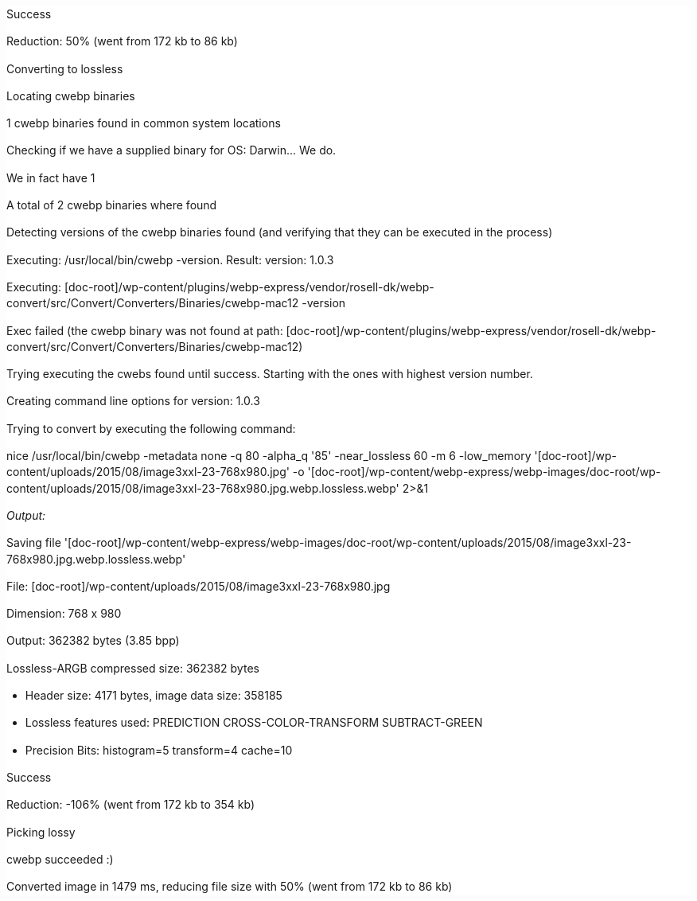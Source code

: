 Success

Reduction: 50% (went from 172 kb to 86 kb)


Converting to lossless

Locating cwebp binaries

1 cwebp binaries found in common system locations

Checking if we have a supplied binary for OS: Darwin... We do.

We in fact have 1

A total of 2 cwebp binaries where found

Detecting versions of the cwebp binaries found (and verifying that they can be executed in the process)

Executing: /usr/local/bin/cwebp -version. Result: version: 1.0.3

Executing: [doc-root]/wp-content/plugins/webp-express/vendor/rosell-dk/webp-convert/src/Convert/Converters/Binaries/cwebp-mac12 -version

Exec failed (the cwebp binary was not found at path: [doc-root]/wp-content/plugins/webp-express/vendor/rosell-dk/webp-convert/src/Convert/Converters/Binaries/cwebp-mac12)

Trying executing the cwebs found until success. Starting with the ones with highest version number.

Creating command line options for version: 1.0.3

Trying to convert by executing the following command:

nice /usr/local/bin/cwebp -metadata none -q 80 -alpha_q '85' -near_lossless 60 -m 6 -low_memory '[doc-root]/wp-content/uploads/2015/08/image3xxl-23-768x980.jpg' -o '[doc-root]/wp-content/webp-express/webp-images/doc-root/wp-content/uploads/2015/08/image3xxl-23-768x980.jpg.webp.lossless.webp' 2>&1


*Output:* 

Saving file '[doc-root]/wp-content/webp-express/webp-images/doc-root/wp-content/uploads/2015/08/image3xxl-23-768x980.jpg.webp.lossless.webp'

File:      [doc-root]/wp-content/uploads/2015/08/image3xxl-23-768x980.jpg

Dimension: 768 x 980

Output:    362382 bytes (3.85 bpp)

Lossless-ARGB compressed size: 362382 bytes

  * Header size: 4171 bytes, image data size: 358185

  * Lossless features used: PREDICTION CROSS-COLOR-TRANSFORM SUBTRACT-GREEN

  * Precision Bits: histogram=5 transform=4 cache=10


Success

Reduction: -106% (went from 172 kb to 354 kb)


Picking lossy

cwebp succeeded :)


Converted image in 1479 ms, reducing file size with 50% (went from 172 kb to 86 kb)

